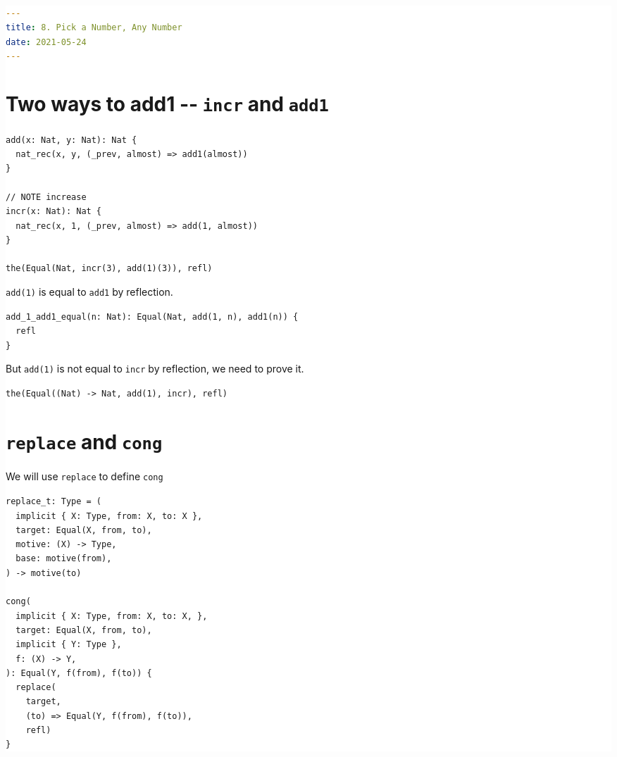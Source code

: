 ```yaml
---
title: 8. Pick a Number, Any Number
date: 2021-05-24
---
```


# Two ways to add1 -- `incr` and `add1`

``` cicada
add(x: Nat, y: Nat): Nat {
  nat_rec(x, y, (_prev, almost) => add1(almost))
}

// NOTE increase
incr(x: Nat): Nat {
  nat_rec(x, 1, (_prev, almost) => add(1, almost))
}

the(Equal(Nat, incr(3), add(1)(3)), refl)
```

`add(1)` is equal to `add1` by reflection.

``` cicada
add_1_add1_equal(n: Nat): Equal(Nat, add(1, n), add1(n)) {
  refl
}
```

But `add(1)` is not equal to `incr` by reflection, we need to prove it.

``` cicada counterexample
the(Equal((Nat) -> Nat, add(1), incr), refl)
```

# `replace` and `cong`

We will use `replace` to define `cong`

``` cicada
replace_t: Type = (
  implicit { X: Type, from: X, to: X },
  target: Equal(X, from, to),
  motive: (X) -> Type,
  base: motive(from),
) -> motive(to)

cong(
  implicit { X: Type, from: X, to: X, },
  target: Equal(X, from, to),
  implicit { Y: Type },
  f: (X) -> Y,
): Equal(Y, f(from), f(to)) {
  replace(
    target,
    (to) => Equal(Y, f(from), f(to)),
    refl)
}
```
